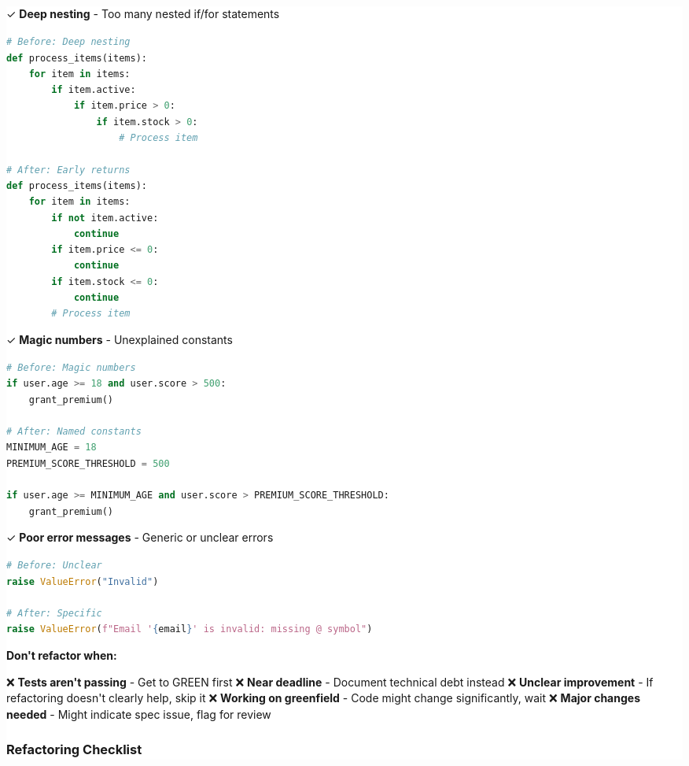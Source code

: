 ✓ **Deep nesting** - Too many nested if/for statements
```python
# Before: Deep nesting
def process_items(items):
    for item in items:
        if item.active:
            if item.price > 0:
                if item.stock > 0:
                    # Process item

# After: Early returns
def process_items(items):
    for item in items:
        if not item.active:
            continue
        if item.price <= 0:
            continue
        if item.stock <= 0:
            continue
        # Process item
```

✓ **Magic numbers** - Unexplained constants
```python
# Before: Magic numbers
if user.age >= 18 and user.score > 500:
    grant_premium()

# After: Named constants
MINIMUM_AGE = 18
PREMIUM_SCORE_THRESHOLD = 500

if user.age >= MINIMUM_AGE and user.score > PREMIUM_SCORE_THRESHOLD:
    grant_premium()
```

✓ **Poor error messages** - Generic or unclear errors
```python
# Before: Unclear
raise ValueError("Invalid")

# After: Specific
raise ValueError(f"Email '{email}' is invalid: missing @ symbol")
```

**Don't refactor when:**

❌ **Tests aren't passing** - Get to GREEN first
❌ **Near deadline** - Document technical debt instead
❌ **Unclear improvement** - If refactoring doesn't clearly help, skip it
❌ **Working on greenfield** - Code might change significantly, wait
❌ **Major changes needed** - Might indicate spec issue, flag for review

### Refactoring Checklist
